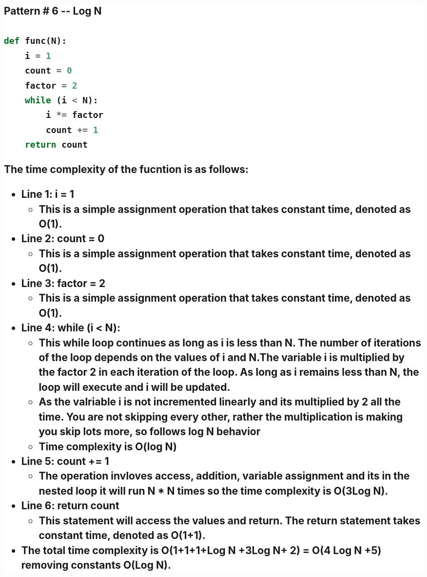 
<h2>Pattern # 6 --  Log N<h2>


```python
def func(N):
    i = 1
    count = 0
    factor = 2
    while (i < N):
        i *= factor
        count += 1
    return count 
```
The time complexity of the fucntion is as follows:

* Line 1: i = 1
  * This is a simple assignment operation that takes constant time, denoted as O(1).
* Line 2: count = 0
  * This is a simple assignment operation that takes constant time, denoted as O(1).
* Line 3: factor = 2
  * This is a simple assignment operation that takes constant time, denoted as O(1).
* Line 4: while (i < N):
  * This while loop continues as long as i is less than N. The number of iterations of the loop depends on the values of i and N.The variable i is multiplied by the factor 2 in each iteration of the loop. As long as i remains less than N, the loop will execute and i will be updated.   
  * As the valriable i is not incremented linearly and its multiplied by 2 all the time. You are not skipping every other, rather the multiplication is making you skip lots more, so follows log N behavior
  * Time complexity is O(log N)  
* Line 5: count += 1
  * The operation invloves access, addition, variable assignment and its in the nested loop it will run N * N times so the time complexity is O(3Log N).
* Line 6: return count
  * This statement will access the values and return. The return statement takes constant time, denoted as O(1+1).
*  The total time complexity is O(1+1+1+Log N +3Log N+ 2) = O(4 Log N +5) removing constants O(Log N).
